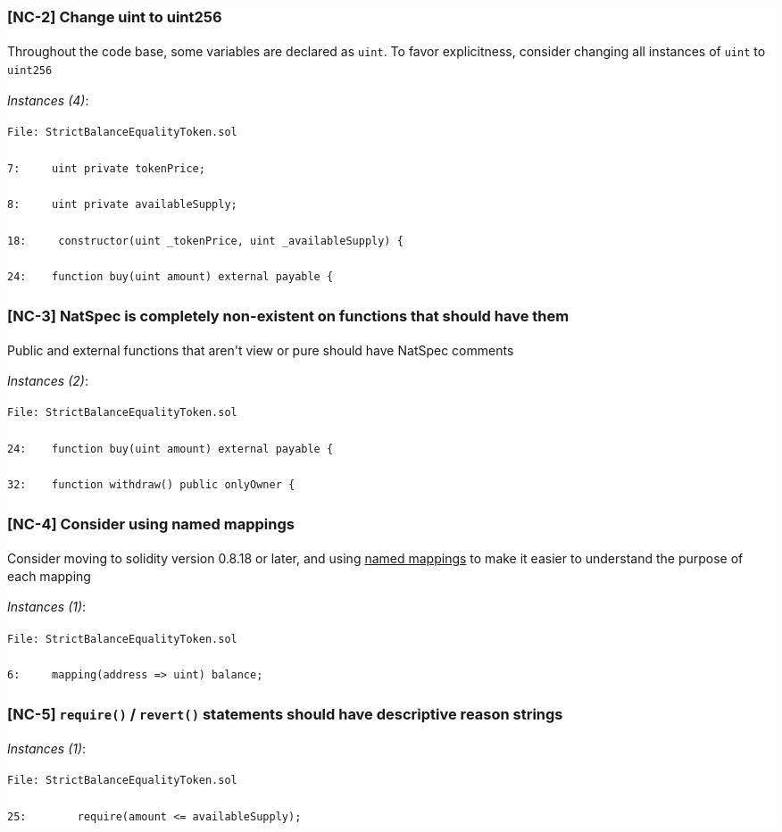 ### <a name="NC-2"></a>[NC-2] Change uint to uint256
Throughout the code base, some variables are declared as `uint`. To favor explicitness, consider changing all instances of `uint` to `uint256`

*Instances (4)*:
```solidity
File: StrictBalanceEqualityToken.sol

7:     uint private tokenPrice;

8:     uint private availableSupply;

18:     constructor(uint _tokenPrice, uint _availableSupply) {

24:    function buy(uint amount) external payable {

```

### <a name="NC-3"></a>[NC-3] NatSpec is completely non-existent on functions that should have them
Public and external functions that aren't view or pure should have NatSpec comments

*Instances (2)*:
```solidity
File: StrictBalanceEqualityToken.sol

24:    function buy(uint amount) external payable {

32:    function withdraw() public onlyOwner {

```

### <a name="NC-4"></a>[NC-4] Consider using named mappings
Consider moving to solidity version 0.8.18 or later, and using [named mappings](https://ethereum.stackexchange.com/questions/51629/how-to-name-the-arguments-in-mapping/145555#145555) to make it easier to understand the purpose of each mapping

*Instances (1)*:
```solidity
File: StrictBalanceEqualityToken.sol

6:     mapping(address => uint) balance;

```

### <a name="NC-5"></a>[NC-5] `require()` / `revert()` statements should have descriptive reason strings

*Instances (1)*:
```solidity
File: StrictBalanceEqualityToken.sol

25:        require(amount <= availableSupply);

```
